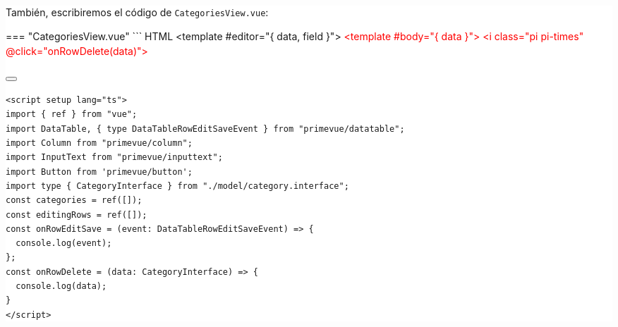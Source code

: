 También, escribiremos el código de `CategoriesView.vue`:

=== "CategoriesView.vue"
    ``` HTML
    <template>
      <div class="card">
        <DataTable
          v-model:editingRows="editingRows"
          :value="categories"
          tableStyle="min-width: 50rem"
          editMode="row"
          dataKey="id"
          @row-edit-save="onRowEditSave"
        >
          <Column field="id" header="IDENTIFICADOR">
            <template #editor="{ data, field }">
              <InputText v-model="data[field]" />
            </template>
          </Column>
          <Column field="name" header="NOMBRE CATEGORÍA">
            <template #editor="{ data, field }">
              <InputText v-model="data[field]" />
            </template>
          </Column>
          <Column
            :rowEditor="true"
            style="width: 110px"
            bodyStyle="text-align:center"
          ></Column>
          <Column
            style="width: 30px; padding: 0px 2rem 0px 0px; color: red"
            bodyStyle="text-align:center"
          >
            <template #body="{ data }">
              <i class="pi pi-times" @click="onRowDelete(data)"></i>
            </template>
          </Column>
        </DataTable>
      </div>
      <div class="actions">
        <Button label="Nueva categoría" />
      </div>
    </template>
    
    <script setup lang="ts">
    import { ref } from "vue";
    import DataTable, { type DataTableRowEditSaveEvent } from "primevue/datatable";
    import Column from "primevue/column";
    import InputText from "primevue/inputtext";
    import Button from 'primevue/button';
    import type { CategoryInterface } from "./model/category.interface";
    const categories = ref([]);
    const editingRows = ref([]);
    const onRowEditSave = (event: DataTableRowEditSaveEvent) => {
      console.log(event);
    };
    const onRowDelete = (data: CategoryInterface) => {
      console.log(data);
    }
    </script>
    
